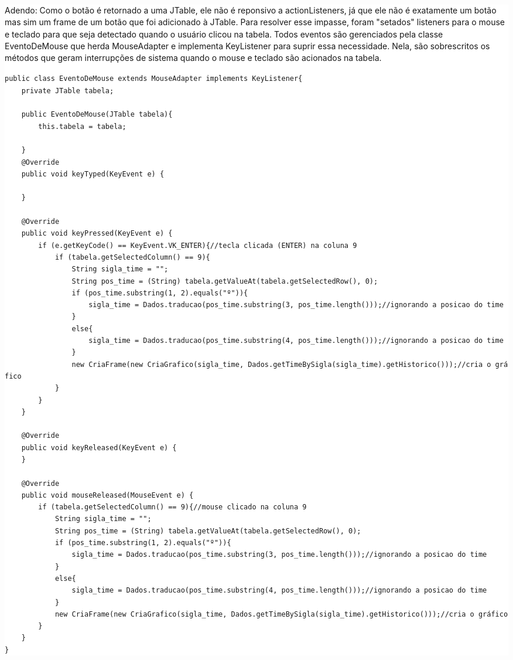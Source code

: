 Adendo: Como o botão é retornado a uma JTable, ele não é reponsivo a actionListeners, já que ele não é exatamente um botão mas sim um frame de um botão que foi adicionado à JTable. Para resolver esse impasse, foram "setados" listeners para o mouse e teclado para que seja detectado quando o usuário clicou na tabela. Todos eventos são gerenciados pela classe EventoDeMouse que herda MouseAdapter e implementa KeyListener para suprir essa necessidade. Nela, são sobrescritos os métodos que geram interrupções de sistema quando o mouse e teclado são acionados na tabela.
```
public class EventoDeMouse extends MouseAdapter implements KeyListener{
    private JTable tabela;

    public EventoDeMouse(JTable tabela){
        this.tabela = tabela;

    }
    @Override
    public void keyTyped(KeyEvent e) {
        
    }

    @Override
    public void keyPressed(KeyEvent e) {
        if (e.getKeyCode() == KeyEvent.VK_ENTER){//tecla clicada (ENTER) na coluna 9
            if (tabela.getSelectedColumn() == 9){
                String sigla_time = "";
                String pos_time = (String) tabela.getValueAt(tabela.getSelectedRow(), 0);
                if (pos_time.substring(1, 2).equals("º")){
                    sigla_time = Dados.traducao(pos_time.substring(3, pos_time.length()));//ignorando a posicao do time
                }
                else{
                    sigla_time = Dados.traducao(pos_time.substring(4, pos_time.length()));//ignorando a posicao do time
                }
                new CriaFrame(new CriaGrafico(sigla_time, Dados.getTimeBySigla(sigla_time).getHistorico()));//cria o gráfico
            }
        }
    }

    @Override
    public void keyReleased(KeyEvent e) {   
    }

    @Override
    public void mouseReleased(MouseEvent e) {
        if (tabela.getSelectedColumn() == 9){//mouse clicado na coluna 9
            String sigla_time = "";
            String pos_time = (String) tabela.getValueAt(tabela.getSelectedRow(), 0);
            if (pos_time.substring(1, 2).equals("º")){
                sigla_time = Dados.traducao(pos_time.substring(3, pos_time.length()));//ignorando a posicao do time
            }
            else{
                sigla_time = Dados.traducao(pos_time.substring(4, pos_time.length()));//ignorando a posicao do time
            }
            new CriaFrame(new CriaGrafico(sigla_time, Dados.getTimeBySigla(sigla_time).getHistorico()));//cria o gráfico
        }
    }
}
```